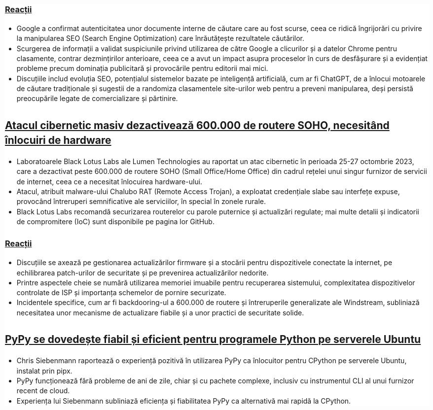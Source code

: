 ### [Reacții](https://news.ycombinator.com/item?id=40518016)

- Google a confirmat autenticitatea unor documente interne de căutare care au fost scurse, ceea ce ridică îngrijorări cu privire la manipularea SEO (Search Engine Optimization) care înrăutățește rezultatele căutărilor.
- Scurgerea de informații a validat suspiciunile privind utilizarea de către Google a clicurilor și a datelor Chrome pentru clasamente, contrar dezmințirilor anterioare, ceea ce a avut un impact asupra proceselor în curs de desfășurare și a evidențiat probleme precum dominația publicitară și provocările pentru editorii mai mici.
- Discuțiile includ evoluția SEO, potențialul sistemelor bazate pe inteligență artificială, cum ar fi ChatGPT, de a înlocui motoarele de căutare tradiționale și sugestii de a randomiza clasamentele site-urilor web pentru a preveni manipularea, deși persistă preocupările legate de comercializare și părtinire.

## [Atacul cibernetic masiv dezactivează 600.000 de routere SOHO, necesitând înlocuiri de hardware](https://blog.lumen.com/the-pumpkin-eclipse/)

- Laboratoarele Black Lotus Labs ale Lumen Technologies au raportat un atac cibernetic în perioada 25-27 octombrie 2023, care a dezactivat peste 600.000 de routere SOHO (Small Office/Home Office) din cadrul rețelei unui singur furnizor de servicii de internet, ceea ce a necesitat înlocuirea hardware-ului.
- Atacul, atribuit malware-ului Chalubo RAT (Remote Access Trojan), a exploatat credențiale slabe sau interfețe expuse, provocând întreruperi semnificative ale serviciilor, în special în zonele rurale.
- Black Lotus Labs recomandă securizarea routerelor cu parole puternice și actualizări regulate; mai multe detalii și indicatorii de compromitere (IoC) sunt disponibile pe pagina lor GitHub.

### [Reacții](https://news.ycombinator.com/item?id=40525130)

- Discuțiile se axează pe gestionarea actualizărilor firmware și a stocării pentru dispozitivele conectate la internet, pe echilibrarea patch-urilor de securitate și pe prevenirea actualizărilor nedorite.
- Printre aspectele cheie se numără utilizarea memoriei imuabile pentru recuperarea sistemului, complexitatea dispozitivelor controlate de ISP și importanța schemelor de pornire securizate.
- Incidentele specifice, cum ar fi backdooring-ul a 600.000 de routere și întreruperile generalizate ale Windstream, subliniază necesitatea unor mecanisme de actualizare fiabile și a unor practici de securitate solide.

## [PyPy se dovedește fiabil și eficient pentru programele Python pe serverele Ubuntu](https://utcc.utoronto.ca/~cks/space/blog/python/PyPyQuietlyWorking)

- Chris Siebenmann raportează o experiență pozitivă în utilizarea PyPy ca înlocuitor pentru CPython pe serverele Ubuntu, instalat prin pipx.
- PyPy funcționează fără probleme de ani de zile, chiar și cu pachete complexe, inclusiv cu instrumentul CLI al unui furnizor recent de cloud.
- Experiența lui Siebenmann subliniază eficiența și fiabilitatea PyPy ca alternativă mai rapidă la CPython.
